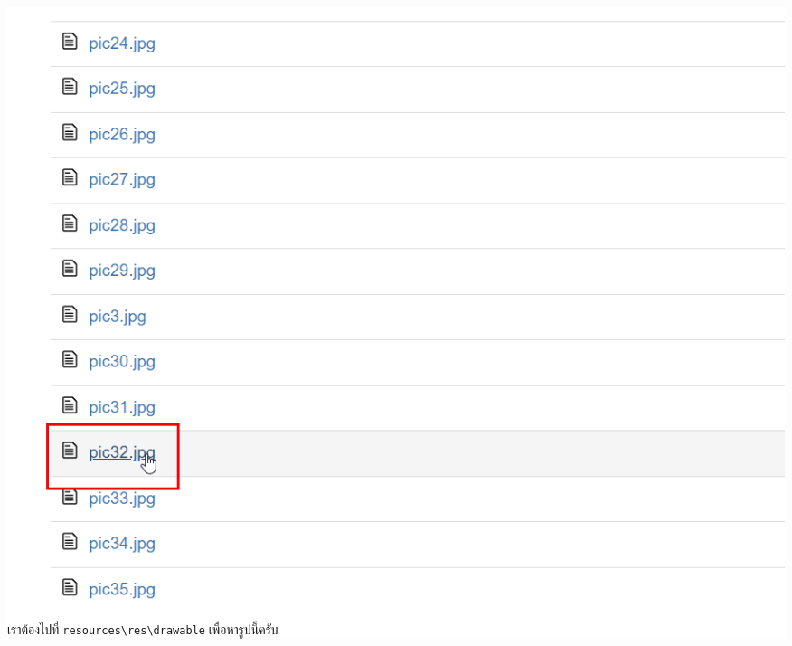 ![f5dbdb521bf0c94302889b11bacfa2ff.png](/resources/f5dbdb521bf0c94302889b11bacfa2ff.png)

เราต้องไปที่ `resources\res\drawable` เพื่อหารูปนี้ครับ
